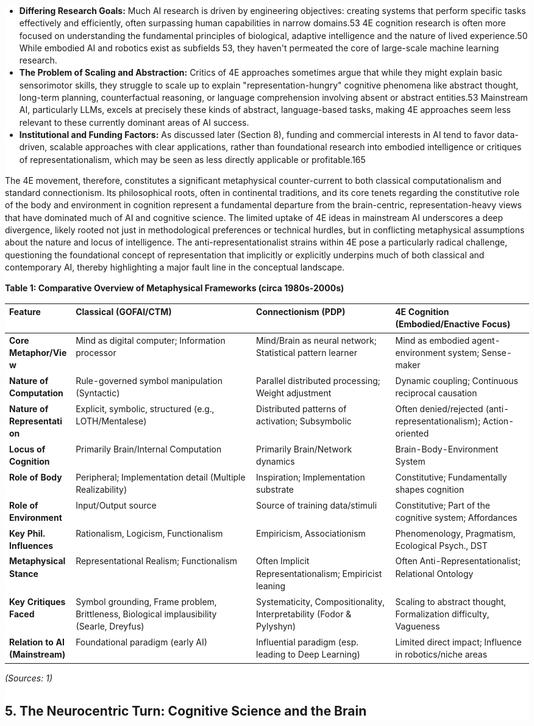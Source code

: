 * **Differing Research Goals:** Much AI research is driven by engineering objectives: creating systems that perform specific tasks effectively and efficiently, often surpassing human capabilities in narrow domains.53 4E cognition research is often more focused on understanding the fundamental principles of biological, adaptive intelligence and the nature of lived experience.50 While embodied AI and robotics exist as subfields 53, they haven't permeated the core of large-scale machine learning research.  
* **The Problem of Scaling and Abstraction:** Critics of 4E approaches sometimes argue that while they might explain basic sensorimotor skills, they struggle to scale up to explain "representation-hungry" cognitive phenomena like abstract thought, long-term planning, counterfactual reasoning, or language comprehension involving absent or abstract entities.53 Mainstream AI, particularly LLMs, excels at precisely these kinds of abstract, language-based tasks, making 4E approaches seem less relevant to these currently dominant areas of AI success.  
* **Institutional and Funding Factors:** As discussed later (Section 8), funding and commercial interests in AI tend to favor data-driven, scalable approaches with clear applications, rather than foundational research into embodied intelligence or critiques of representationalism, which may be seen as less directly applicable or profitable.165

The 4E movement, therefore, constitutes a significant metaphysical counter-current to both classical computationalism and standard connectionism. Its philosophical roots, often in continental traditions, and its core tenets regarding the constitutive role of the body and environment in cognition represent a fundamental departure from the brain-centric, representation-heavy views that have dominated much of AI and cognitive science. The limited uptake of 4E ideas in mainstream AI underscores a deep divergence, likely rooted not just in methodological preferences or technical hurdles, but in conflicting metaphysical assumptions about the nature and locus of intelligence. The anti-representationalist strains within 4E pose a particularly radical challenge, questioning the foundational concept of representation that implicitly or explicitly underpins much of both classical and contemporary AI, thereby highlighting a major fault line in the conceptual landscape.

**Table 1: Comparative Overview of Metaphysical Frameworks (circa 1980s-2000s)**

| Feature | Classical (GOFAI/CTM) | Connectionism (PDP) | 4E Cognition (Embodied/Enactive Focus) |
| :---- | :---- | :---- | :---- |
| **Core Metaphor/View** | Mind as digital computer; Information processor | Mind/Brain as neural network; Statistical pattern learner | Mind as embodied agent-environment system; Sense-maker |
| **Nature of Computation** | Rule-governed symbol manipulation (Syntactic) | Parallel distributed processing; Weight adjustment | Dynamic coupling; Continuous reciprocal causation |
| **Nature of Representation** | Explicit, symbolic, structured (e.g., LOTH/Mentalese) | Distributed patterns of activation; Subsymbolic | Often denied/rejected (anti-representationalism); Action-oriented |
| **Locus of Cognition** | Primarily Brain/Internal Computation | Primarily Brain/Network dynamics | Brain-Body-Environment System |
| **Role of Body** | Peripheral; Implementation detail (Multiple Realizability) | Inspiration; Implementation substrate | Constitutive; Fundamentally shapes cognition |
| **Role of Environment** | Input/Output source | Source of training data/stimuli | Constitutive; Part of the cognitive system; Affordances |
| **Key Phil. Influences** | Rationalism, Logicism, Functionalism | Empiricism, Associationism | Phenomenology, Pragmatism, Ecological Psych., DST |
| **Metaphysical Stance** | Representational Realism; Functionalism | Often Implicit Representationalism; Empiricist leaning | Often Anti-Representationalist; Relational Ontology |
| **Key Critiques Faced** | Symbol grounding, Frame problem, Brittleness, Biological implausibility (Searle, Dreyfus) | Systematicity, Compositionality, Interpretability (Fodor & Pylyshyn) | Scaling to abstract thought, Formalization difficulty, Vagueness |
| **Relation to AI (Mainstream)** | Foundational paradigm (early AI) | Influential paradigm (esp. leading to Deep Learning) | Limited direct impact; Influence in robotics/niche areas |

*(Sources: 1)*

## **5\. The Neurocentric Turn: Cognitive Science and the Brain**
